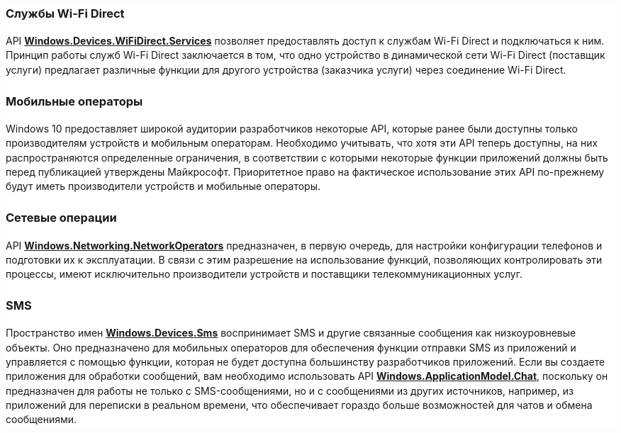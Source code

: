 ### <a name="wi-fi-direct-services"></a>Службы Wi-Fi Direct

API [**Windows.Devices.WiFiDirect.Services**](https://docs.microsoft.com/uwp/api/Windows.Devices.WiFiDirect.Services) позволяет предоставлять доступ к службам Wi-Fi Direct и подключаться к ним. Принцип работы служб Wi-Fi Direct заключается в том, что одно устройство в динамической сети Wi-Fi Direct (поставщик услуги) предлагает различные функции для другого устройства (заказчика услуги) через соединение Wi-Fi Direct.

### <a name="mobile-operators"></a>Мобильные операторы

Windows 10 предоставляет широкой аудитории разработчиков некоторые API, которые ранее были доступны только производителям устройств и мобильным операторам. Необходимо учитывать, что хотя эти API теперь доступны, на них распространяются определенные ограничения, в соответствии с которыми некоторые функции приложений должны быть перед публикацией утверждены Майкрософт. Приоритетное право на фактическое использование этих API по-прежнему будут иметь производители устройств и мобильные операторы.

### <a name="network-operations"></a>Сетевые операции

API [**Windows.Networking.NetworkOperators**](https://docs.microsoft.com/uwp/api/Windows.Networking.NetworkOperators) предназначен, в первую очередь, для настройки конфигурации телефонов и подготовки их к эксплуатации. В связи с этим разрешение на использование функций, позволяющих контролировать эти процессы, имеют исключительно производители устройств и поставщики телекоммуникационных услуг.

### <a name="sms"></a>SMS

Пространство имен [**Windows.Devices.Sms**](https://docs.microsoft.com/uwp/api/Windows.Devices.Sms) воспринимает SMS и другие связанные сообщения как низкоуровневые объекты. Оно предназначено для мобильных операторов для обеспечения функции отправки SMS из приложений и управляется с помощью функции, которая не будет доступна большинству разработчиков приложений. Если вы создаете приложения для обработки сообщений, вам необходимо использовать API [**Windows.ApplicationModel.Chat**](https://docs.microsoft.com/uwp/api/Windows.ApplicationModel.Chat), поскольку он предназначен для работы не только с SMS-сообщениями, но и с сообщениями из других источников, например, из приложений для переписки в реальном времени, что обеспечивает гораздо больше возможностей для чатов и обмена сообщениями.

